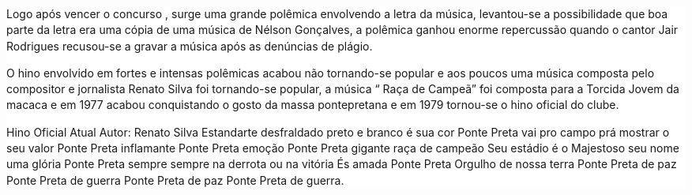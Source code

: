 Logo após vencer o concurso , surge uma grande polêmica envolvendo a letra da música, levantou-se a possibilidade que boa parte da letra era uma cópia de uma música de Nélson Gonçalves, a polêmica ganhou enorme repercussão quando o cantor Jair Rodrigues recusou-se a gravar a música após as denúncias de plágio.

O hino envolvido em fortes e intensas polêmicas acabou não tornando-se popular e aos poucos uma música composta pelo compositor e jornalista Renato Silva foi tornando-se popular, a música “ Raça de Campeã” foi composta para a Torcida Jovem da macaca e em 1977 acabou conquistando o gosto da massa pontepretana e em 1979 tornou-se o hino oficial do clube.

Hino Oficial Atual Autor: Renato Silva
Estandarte desfraldado
preto e branco é sua cor
Ponte Preta vai pro campo
prá mostrar o seu valor
Ponte Preta inflamante
Ponte Preta emoção
Ponte Preta gigante
raça de campeão
Seu estádio é o Majestoso
seu nome uma glória
Ponte Preta sempre sempre na derrota ou na vitória
És amada Ponte Preta
Orgulho de nossa terra
Ponte Preta de paz
Ponte Preta de guerra
 Ponte Preta de paz
Ponte Preta de guerra.
